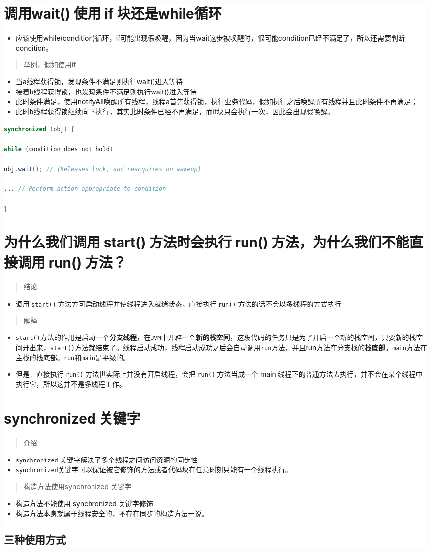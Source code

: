 

# 调用wait() 使用 if 块还是while循环

- 应该使用while(condition)循环，if可能出现假唤醒，因为当wait这步被唤醒时，很可能condition已经不满足了，所以还需要判断condition。

>举例，假如使用if

- 当a线程获得锁，发现条件不满足则执行wait()进入等待
- 接着b线程获得锁，也发现条件不满足则执行wait()进入等待
- 此时条件满足，使用notifyAll唤醒所有线程，线程a首先获得锁，执行业务代码，假如执行之后唤醒所有线程并且此时条件不再满足；
- 此时b线程获得锁继续向下执行，其实此时条件已经不再满足，而if块只会执行一次，因此会出现假唤醒。

```java
synchronized (obj) {

while (condition does not hold)

obj.wait(); // (Releases lock, and reacquires on wakeup)

... // Perform action appropriate to condition

}
```



# 为什么我们调用 start() 方法时会执行 run() 方法，为什么我们不能直接调用 run() 方法？

>结论

- 调用 `start()` 方法方可启动线程并使线程进入就绪状态，直接执行 `run()` 方法的话不会以多线程的方式执行

>解释

- `start()`方法的作用是启动一个**分支线程**，在`JVM`中开辟一个**新的栈空间**，这段代码的任务只是为了开启一个新的栈空间，只要新的栈空间开出来，`start()`方法就结束了。线程启动成功，线程启动成功之后会自动调用`run`方法，并且run方法在分支栈的**栈底部**。`main`方法在主栈的栈底部。`run`和`main`是平级的。

- 但是，直接执行 `run()` 方法世实际上并没有开启线程，会把 `run()` 方法当成一个 main 线程下的普通方法去执行，并不会在某个线程中执行它，所以这并不是多线程工作。



# synchronized 关键字

>介绍

- `synchronized` 关键字解决了多个线程之间访问资源的同步性
- `synchronized`关键字可以保证被它修饰的方法或者代码块在任意时刻只能有一个线程执行。

>构造方法使用synchronized 关键字

- 构造方法不能使用 synchronized 关键字修饰
- 构造方法本身就属于线程安全的，不存在同步的构造方法一说。 

## 三种使用方式
